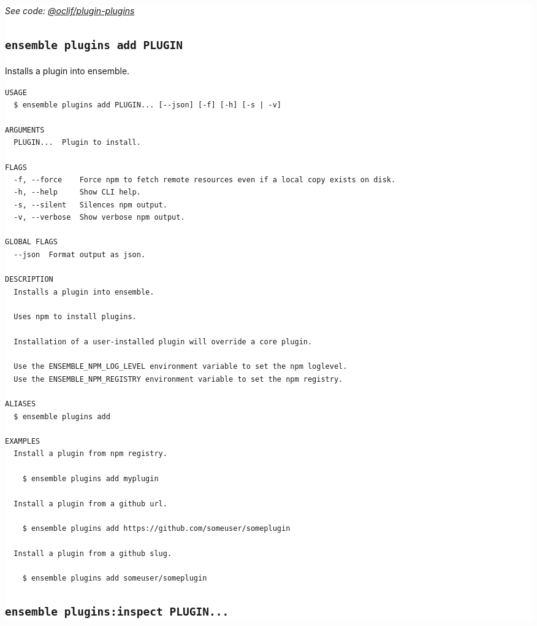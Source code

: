 _See code: [@oclif/plugin-plugins](https://github.com/oclif/plugin-plugins/blob/v5.4.15/src/commands/plugins/index.ts)_

## `ensemble plugins add PLUGIN`

Installs a plugin into ensemble.

```
USAGE
  $ ensemble plugins add PLUGIN... [--json] [-f] [-h] [-s | -v]

ARGUMENTS
  PLUGIN...  Plugin to install.

FLAGS
  -f, --force    Force npm to fetch remote resources even if a local copy exists on disk.
  -h, --help     Show CLI help.
  -s, --silent   Silences npm output.
  -v, --verbose  Show verbose npm output.

GLOBAL FLAGS
  --json  Format output as json.

DESCRIPTION
  Installs a plugin into ensemble.

  Uses npm to install plugins.

  Installation of a user-installed plugin will override a core plugin.

  Use the ENSEMBLE_NPM_LOG_LEVEL environment variable to set the npm loglevel.
  Use the ENSEMBLE_NPM_REGISTRY environment variable to set the npm registry.

ALIASES
  $ ensemble plugins add

EXAMPLES
  Install a plugin from npm registry.

    $ ensemble plugins add myplugin

  Install a plugin from a github url.

    $ ensemble plugins add https://github.com/someuser/someplugin

  Install a plugin from a github slug.

    $ ensemble plugins add someuser/someplugin
```

## `ensemble plugins:inspect PLUGIN...`
